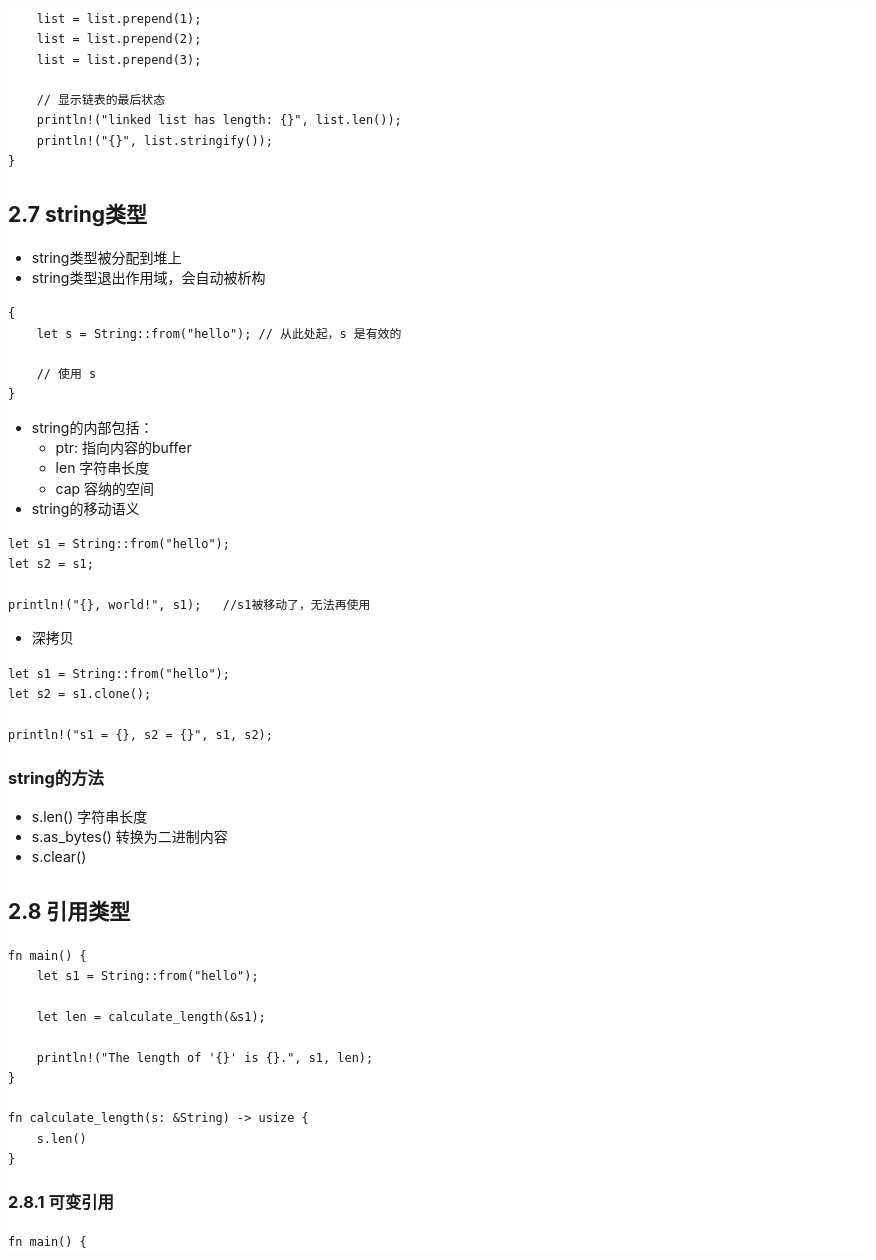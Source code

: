 ```
    list = list.prepend(1);
    list = list.prepend(2);
    list = list.prepend(3);

    // 显示链表的最后状态
    println!("linked list has length: {}", list.len());
    println!("{}", list.stringify());
}
```

## 2.7 string类型
* string类型被分配到堆上
* string类型退出作用域，会自动被析构

```
{
    let s = String::from("hello"); // 从此处起，s 是有效的

    // 使用 s
}    
```

* string的内部包括：
  * ptr: 指向内容的buffer
  * len  字符串长度
  * cap  容纳的空间
* string的移动语义
```
let s1 = String::from("hello");
let s2 = s1;

println!("{}, world!", s1);   //s1被移动了，无法再使用
```
* 深拷贝
```
let s1 = String::from("hello");
let s2 = s1.clone();

println!("s1 = {}, s2 = {}", s1, s2);
```

### string的方法
* s.len() 字符串长度
* s.as_bytes() 转换为二进制内容
* s.clear()

## 2.8 引用类型
```
fn main() {
    let s1 = String::from("hello");

    let len = calculate_length(&s1);

    println!("The length of '{}' is {}.", s1, len);
}

fn calculate_length(s: &String) -> usize {
    s.len()
}
```
### 2.8.1 可变引用
```
fn main() {
```